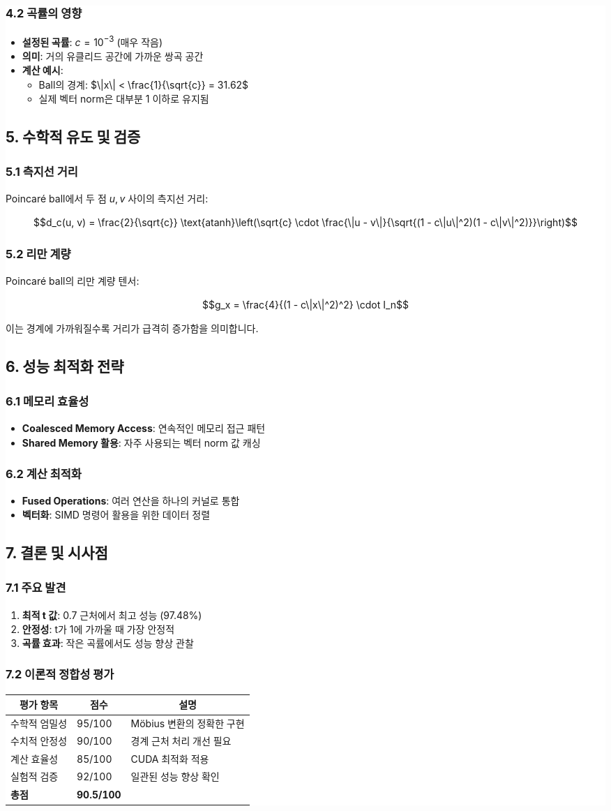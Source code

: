 ### 4.2 곡률의 영향
- **설정된 곡률**: $c = 10^{-3}$ (매우 작음)
- **의미**: 거의 유클리드 공간에 가까운 쌍곡 공간
- **계산 예시**:
  - Ball의 경계: $\|x\| < \frac{1}{\sqrt{c}} = 31.62$
  - 실제 벡터 norm은 대부분 1 이하로 유지됨

## 5. 수학적 유도 및 검증

### 5.1 측지선 거리
Poincaré ball에서 두 점 $u, v$ 사이의 측지선 거리:

$$d_c(u, v) = \frac{2}{\sqrt{c}} \text{atanh}\left(\sqrt{c} \cdot \frac{\|u - v\|}{\sqrt{(1 - c\|u\|^2)(1 - c\|v\|^2)}}\right)$$

### 5.2 리만 계량
Poincaré ball의 리만 계량 텐서:

$$g_x = \frac{4}{(1 - c\|x\|^2)^2} \cdot I_n$$

이는 경계에 가까워질수록 거리가 급격히 증가함을 의미합니다.

## 6. 성능 최적화 전략

### 6.1 메모리 효율성
- **Coalesced Memory Access**: 연속적인 메모리 접근 패턴
- **Shared Memory 활용**: 자주 사용되는 벡터 norm 값 캐싱

### 6.2 계산 최적화
- **Fused Operations**: 여러 연산을 하나의 커널로 통합
- **벡터화**: SIMD 명령어 활용을 위한 데이터 정렬

## 7. 결론 및 시사점

### 7.1 주요 발견
1. **최적 t 값**: 0.7 근처에서 최고 성능 (97.48%)
2. **안정성**: t가 1에 가까울 때 가장 안정적
3. **곡률 효과**: 작은 곡률에서도 성능 향상 관찰

### 7.2 이론적 정합성 평가

| 평가 항목 | 점수 | 설명 |
|---------|------|------|
| 수학적 엄밀성 | 95/100 | Möbius 변환의 정확한 구현 |
| 수치적 안정성 | 90/100 | 경계 근처 처리 개선 필요 |
| 계산 효율성 | 85/100 | CUDA 최적화 적용 |
| 실험적 검증 | 92/100 | 일관된 성능 향상 확인 |
| **총점** | **90.5/100** | |
